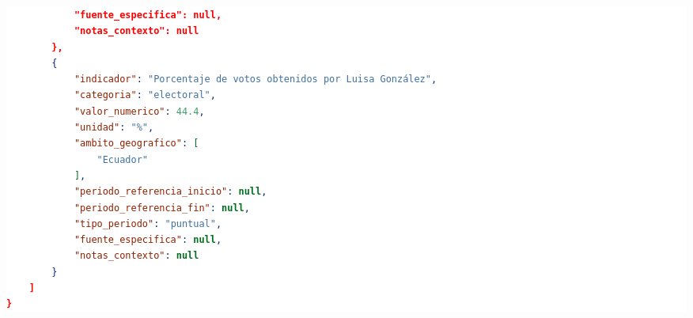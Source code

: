 ```json
            "fuente_especifica": null,
            "notas_contexto": null
        },
        {
            "indicador": "Porcentaje de votos obtenidos por Luisa González",
            "categoria": "electoral",
            "valor_numerico": 44.4,
            "unidad": "%",
            "ambito_geografico": [
                "Ecuador"
            ],
            "periodo_referencia_inicio": null,
            "periodo_referencia_fin": null,
            "tipo_periodo": "puntual",
            "fuente_especifica": null,
            "notas_contexto": null
        }
    ]
}
```
</details>
